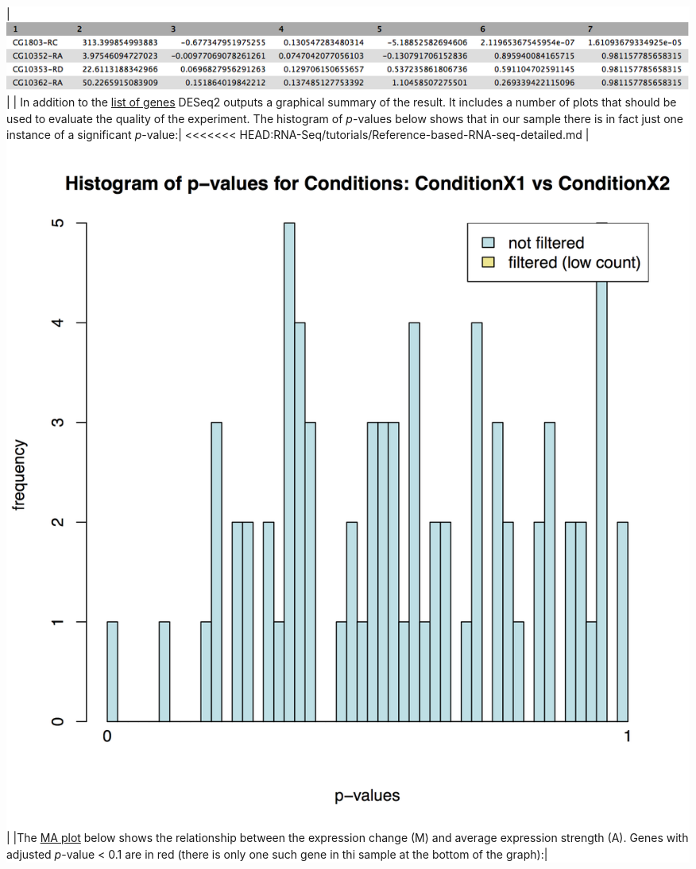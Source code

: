 |![](../images/deseq2_output.png)|
| In addition to the [list of genes](https://usegalaxy.org/datasets/bbd44e69cb8906b5d648fe21c36ac662/display/?preview=True) DESeq2 outputs a graphical summary of the result. It includes a number of plots that should be used to evaluate the quality of the experiment. The histogram of *p*-values below shows that in our sample there is in fact just one instance of a significant *p*-value:|
<<<<<<< HEAD:RNA-Seq/tutorials/Reference-based-RNA-seq-detailed.md
|![](../images/p_val_hist.png)|
|The [MA plot](https://en.wikipedia.org/wiki/MA_plot) below shows the relationship between the expression change (M) and average expression strength (A). Genes with adjusted *p*-value < 0.1 are in red (there is only one such gene in thi sample at the bottom of the graph):|